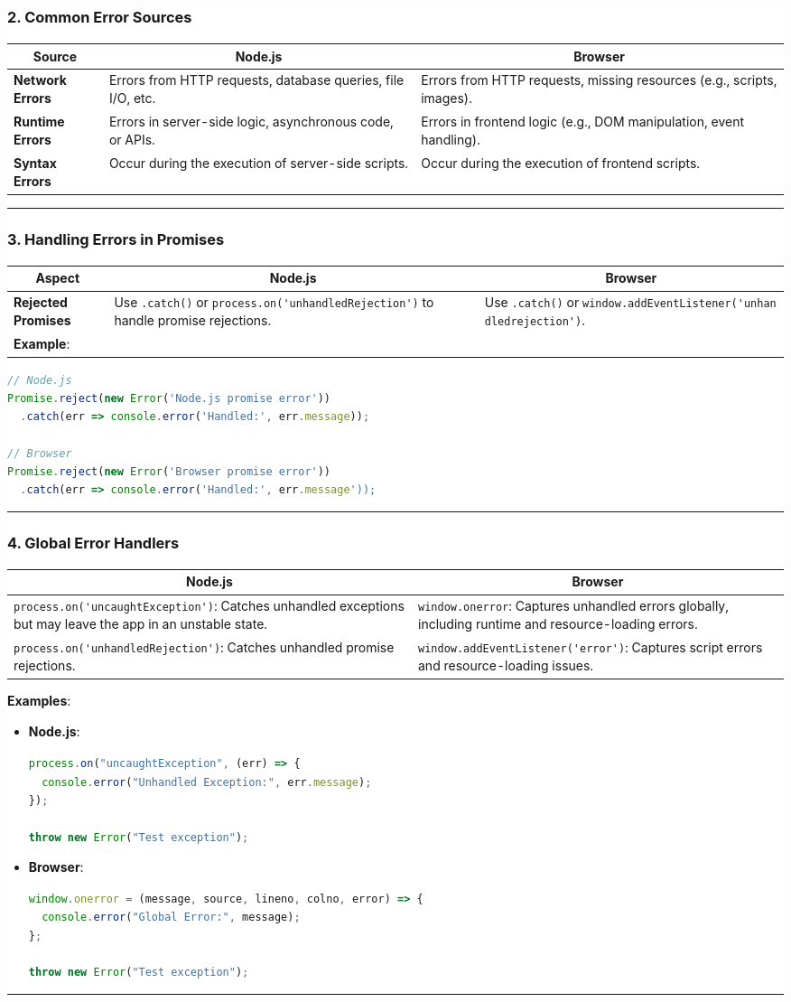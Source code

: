 ### **2. Common Error Sources**

| **Source**         | **Node.js**                                                 | **Browser**                                                           |
| ------------------ | ----------------------------------------------------------- | --------------------------------------------------------------------- |
| **Network Errors** | Errors from HTTP requests, database queries, file I/O, etc. | Errors from HTTP requests, missing resources (e.g., scripts, images). |
| **Runtime Errors** | Errors in server-side logic, asynchronous code, or APIs.    | Errors in frontend logic (e.g., DOM manipulation, event handling).    |
| **Syntax Errors**  | Occur during the execution of server-side scripts.          | Occur during the execution of frontend scripts.                       |

---

### **3. Handling Errors in Promises**

| **Aspect**            | **Node.js**                                                                        | **Browser**                                                        |
| --------------------- | ---------------------------------------------------------------------------------- | ------------------------------------------------------------------ |
| **Rejected Promises** | Use `.catch()` or `process.on('unhandledRejection')` to handle promise rejections. | Use `.catch()` or `window.addEventListener('unhandledrejection')`. |
| **Example**:          |                                                                                    |                                                                    |

```javascript
// Node.js
Promise.reject(new Error('Node.js promise error'))
  .catch(err => console.error('Handled:', err.message));

// Browser
Promise.reject(new Error('Browser promise error'))
  .catch(err => console.error('Handled:', err.message'));
```

---

### **4. Global Error Handlers**

| **Node.js**                                                                                                 | **Browser**                                                                                          |
| ----------------------------------------------------------------------------------------------------------- | ---------------------------------------------------------------------------------------------------- |
| `process.on('uncaughtException')`: Catches unhandled exceptions but may leave the app in an unstable state. | `window.onerror`: Captures unhandled errors globally, including runtime and resource-loading errors. |
| `process.on('unhandledRejection')`: Catches unhandled promise rejections.                                   | `window.addEventListener('error')`: Captures script errors and resource-loading issues.              |

**Examples**:

- **Node.js**:

  ```javascript
  process.on("uncaughtException", (err) => {
    console.error("Unhandled Exception:", err.message);
  });

  throw new Error("Test exception");
  ```

- **Browser**:

  ```javascript
  window.onerror = (message, source, lineno, colno, error) => {
    console.error("Global Error:", message);
  };

  throw new Error("Test exception");
  ```

---